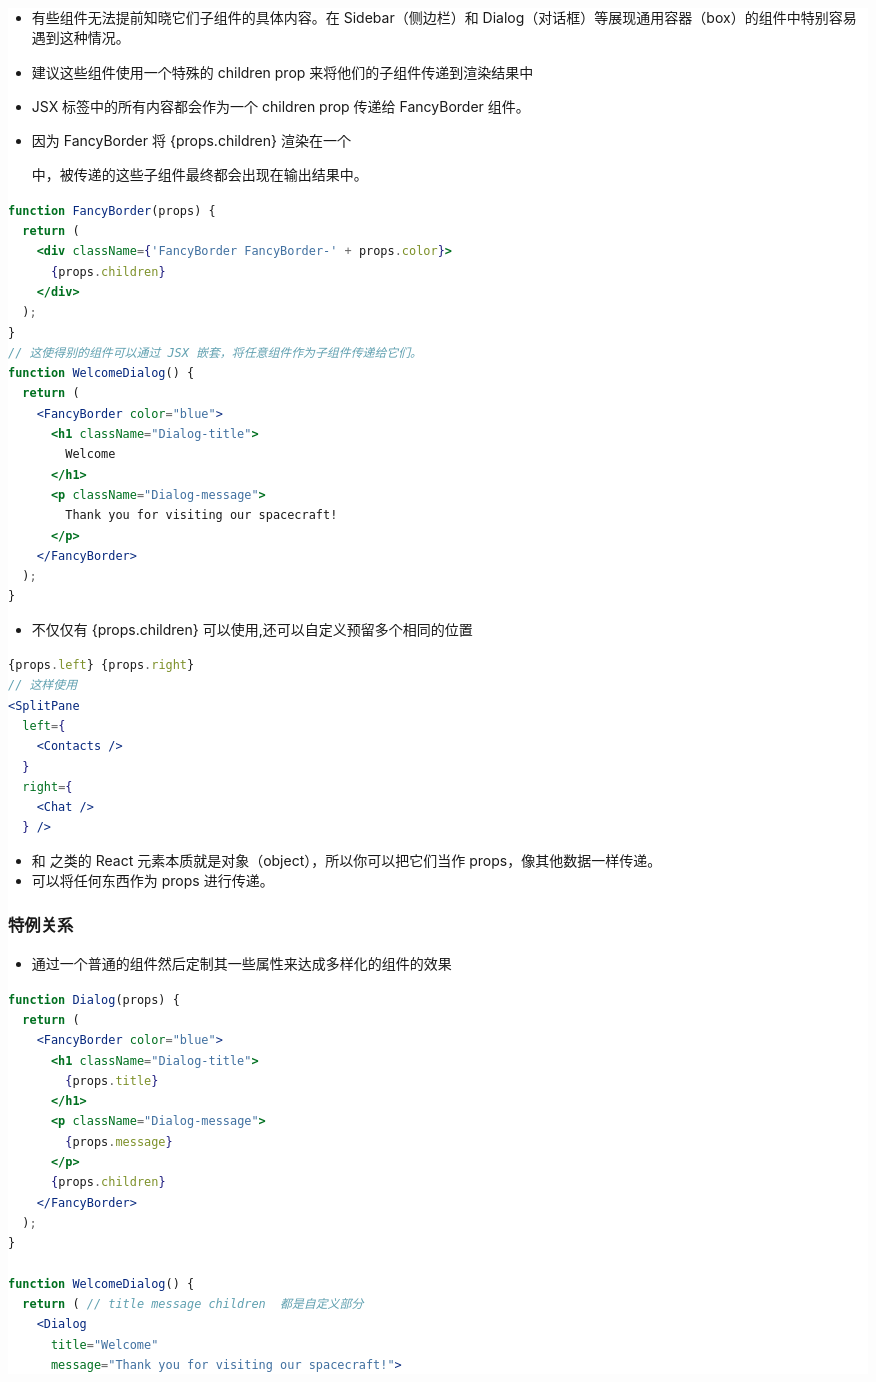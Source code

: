 + 有些组件无法提前知晓它们子组件的具体内容。在 Sidebar（侧边栏）和 Dialog（对话框）等展现通用容器（box）的组件中特别容易遇到这种情况。

+ 建议这些组件使用一个特殊的 children prop 来将他们的子组件传递到渲染结果中
+ <FancyBorder> JSX 标签中的所有内容都会作为一个 children prop 传递给 FancyBorder 组件。
+ 因为 FancyBorder 将 {props.children} 渲染在一个 <div> 中，被传递的这些子组件最终都会出现在输出结果中。
```jsx
function FancyBorder(props) {
  return (
    <div className={'FancyBorder FancyBorder-' + props.color}>
      {props.children}
    </div>
  );
}
// 这使得别的组件可以通过 JSX 嵌套，将任意组件作为子组件传递给它们。
function WelcomeDialog() {
  return (
    <FancyBorder color="blue">
      <h1 className="Dialog-title">
        Welcome
      </h1>
      <p className="Dialog-message">
        Thank you for visiting our spacecraft!
      </p>
    </FancyBorder>
  );
}
```

+ 不仅仅有 {props.children} 可以使用,还可以自定义预留多个相同的位置
```jsx
{props.left} {props.right}
// 这样使用
<SplitPane
  left={
    <Contacts />
  }
  right={
    <Chat />
  } />
```
+ <Contacts /> 和 <Chat /> 之类的 React 元素本质就是对象（object），所以你可以把它们当作 props，像其他数据一样传递。
+ 可以将任何东西作为 props 进行传递。

### 特例关系

+ 通过一个普通的组件然后定制其一些属性来达成多样化的组件的效果
```jsx
function Dialog(props) {
  return (
    <FancyBorder color="blue">
      <h1 className="Dialog-title">
        {props.title}
      </h1>
      <p className="Dialog-message">
        {props.message}
      </p>
      {props.children}
    </FancyBorder>
  );
}

function WelcomeDialog() {
  return ( // title message children  都是自定义部分
    <Dialog
      title="Welcome"
      message="Thank you for visiting our spacecraft!">
```